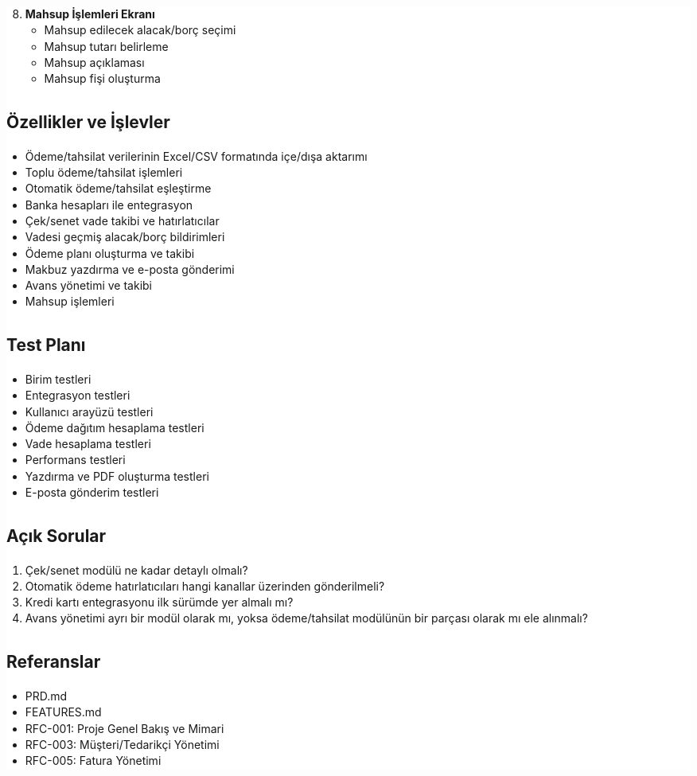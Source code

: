 8. **Mahsup İşlemleri Ekranı**
   - Mahsup edilecek alacak/borç seçimi
   - Mahsup tutarı belirleme
   - Mahsup açıklaması
   - Mahsup fişi oluşturma

## Özellikler ve İşlevler

- Ödeme/tahsilat verilerinin Excel/CSV formatında içe/dışa aktarımı
- Toplu ödeme/tahsilat işlemleri
- Otomatik ödeme/tahsilat eşleştirme
- Banka hesapları ile entegrasyon
- Çek/senet vade takibi ve hatırlatıcılar
- Vadesi geçmiş alacak/borç bildirimleri
- Ödeme planı oluşturma ve takibi
- Makbuz yazdırma ve e-posta gönderimi
- Avans yönetimi ve takibi
- Mahsup işlemleri

## Test Planı

- Birim testleri
- Entegrasyon testleri
- Kullanıcı arayüzü testleri
- Ödeme dağıtım hesaplama testleri
- Vade hesaplama testleri
- Performans testleri
- Yazdırma ve PDF oluşturma testleri
- E-posta gönderim testleri

## Açık Sorular

1. Çek/senet modülü ne kadar detaylı olmalı?
2. Otomatik ödeme hatırlatıcıları hangi kanallar üzerinden gönderilmeli?
3. Kredi kartı entegrasyonu ilk sürümde yer almalı mı?
4. Avans yönetimi ayrı bir modül olarak mı, yoksa ödeme/tahsilat modülünün bir parçası olarak mı ele alınmalı?

## Referanslar

- PRD.md
- FEATURES.md
- RFC-001: Proje Genel Bakış ve Mimari
- RFC-003: Müşteri/Tedarikçi Yönetimi
- RFC-005: Fatura Yönetimi 